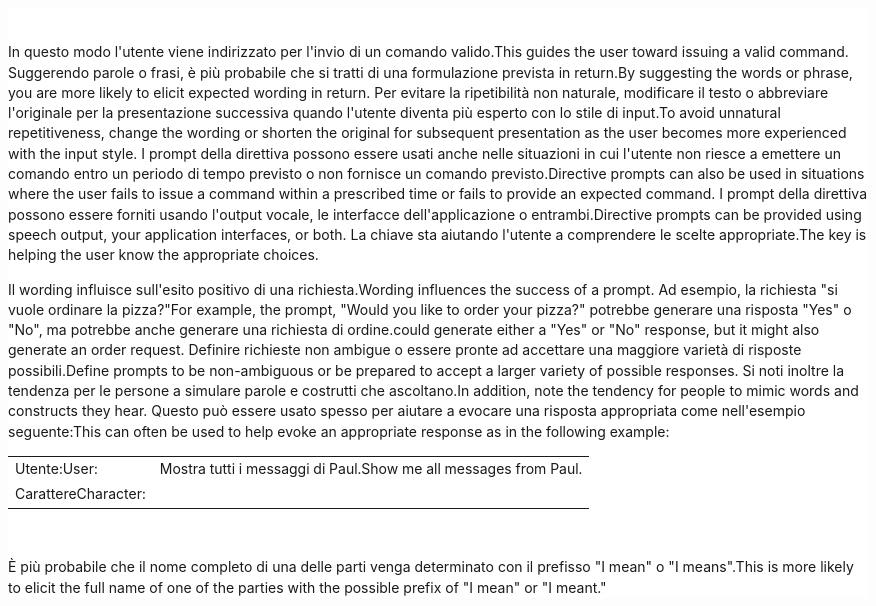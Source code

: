 

 

<span data-ttu-id="2e065-146">In questo modo l'utente viene indirizzato per l'invio di un comando valido.</span><span class="sxs-lookup"><span data-stu-id="2e065-146">This guides the user toward issuing a valid command.</span></span> <span data-ttu-id="2e065-147">Suggerendo parole o frasi, è più probabile che si tratti di una formulazione prevista in return.</span><span class="sxs-lookup"><span data-stu-id="2e065-147">By suggesting the words or phrase, you are more likely to elicit expected wording in return.</span></span> <span data-ttu-id="2e065-148">Per evitare la ripetibilità non naturale, modificare il testo o abbreviare l'originale per la presentazione successiva quando l'utente diventa più esperto con lo stile di input.</span><span class="sxs-lookup"><span data-stu-id="2e065-148">To avoid unnatural repetitiveness, change the wording or shorten the original for subsequent presentation as the user becomes more experienced with the input style.</span></span> <span data-ttu-id="2e065-149">I prompt della direttiva possono essere usati anche nelle situazioni in cui l'utente non riesce a emettere un comando entro un periodo di tempo previsto o non fornisce un comando previsto.</span><span class="sxs-lookup"><span data-stu-id="2e065-149">Directive prompts can also be used in situations where the user fails to issue a command within a prescribed time or fails to provide an expected command.</span></span> <span data-ttu-id="2e065-150">I prompt della direttiva possono essere forniti usando l'output vocale, le interfacce dell'applicazione o entrambi.</span><span class="sxs-lookup"><span data-stu-id="2e065-150">Directive prompts can be provided using speech output, your application interfaces, or both.</span></span> <span data-ttu-id="2e065-151">La chiave sta aiutando l'utente a comprendere le scelte appropriate.</span><span class="sxs-lookup"><span data-stu-id="2e065-151">The key is helping the user know the appropriate choices.</span></span>

<span data-ttu-id="2e065-152">Il wording influisce sull'esito positivo di una richiesta.</span><span class="sxs-lookup"><span data-stu-id="2e065-152">Wording influences the success of a prompt.</span></span> <span data-ttu-id="2e065-153">Ad esempio, la richiesta "si vuole ordinare la pizza?"</span><span class="sxs-lookup"><span data-stu-id="2e065-153">For example, the prompt, "Would you like to order your pizza?"</span></span> <span data-ttu-id="2e065-154">potrebbe generare una risposta "Yes" o "No", ma potrebbe anche generare una richiesta di ordine.</span><span class="sxs-lookup"><span data-stu-id="2e065-154">could generate either a "Yes" or "No" response, but it might also generate an order request.</span></span> <span data-ttu-id="2e065-155">Definire richieste non ambigue o essere pronte ad accettare una maggiore varietà di risposte possibili.</span><span class="sxs-lookup"><span data-stu-id="2e065-155">Define prompts to be non-ambiguous or be prepared to accept a larger variety of possible responses.</span></span> <span data-ttu-id="2e065-156">Si noti inoltre la tendenza per le persone a simulare parole e costrutti che ascoltano.</span><span class="sxs-lookup"><span data-stu-id="2e065-156">In addition, note the tendency for people to mimic words and constructs they hear.</span></span> <span data-ttu-id="2e065-157">Questo può essere usato spesso per aiutare a evocare una risposta appropriata come nell'esempio seguente:</span><span class="sxs-lookup"><span data-stu-id="2e065-157">This can often be used to help evoke an appropriate response as in the following example:</span></span>



|            |                                 |
|------------|---------------------------------|
| <span data-ttu-id="2e065-158">Utente:</span><span class="sxs-lookup"><span data-stu-id="2e065-158">User:</span></span>      | <span data-ttu-id="2e065-159">Mostra tutti i messaggi di Paul.</span><span class="sxs-lookup"><span data-stu-id="2e065-159">Show me all messages from Paul.</span></span> |
| <span data-ttu-id="2e065-160">Carattere</span><span class="sxs-lookup"><span data-stu-id="2e065-160">Character:</span></span> |                                 |



 

<span data-ttu-id="2e065-161">È più probabile che il nome completo di una delle parti venga determinato con il prefisso "I mean" o "I means".</span><span class="sxs-lookup"><span data-stu-id="2e065-161">This is more likely to elicit the full name of one of the parties with the possible prefix of "I mean" or "I meant."</span></span>
